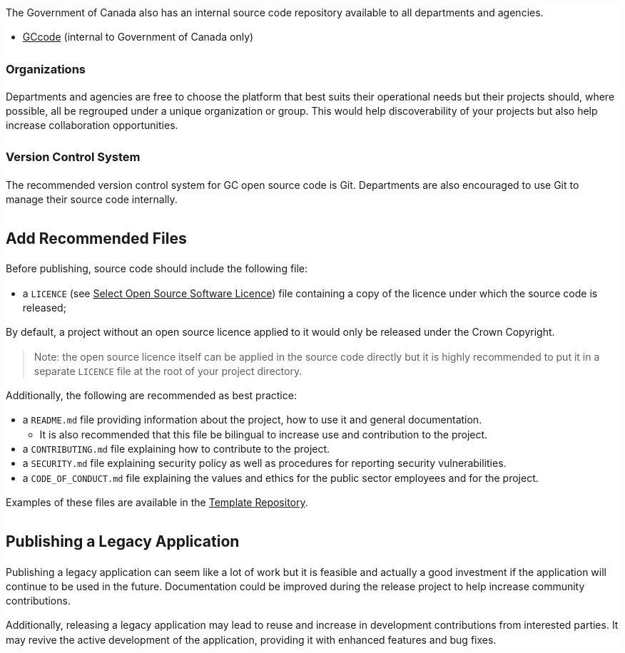 The Government of Canada also has an internal source code repository available to all departments and agencies.

- [GCcode](https://gccode.ssc-spc.gc.ca/) (internal to Government of Canada only)

### Organizations

Departments and agencies are free to choose the platform that best suits their operational needs but their projects should, where possible, all be regrouped under a unique organization or group.
This would help discoverability of your projects but also help increase collaboration opportunities.

### Version Control System

The recommended version control system for GC open source code is Git.
Departments are also encouraged to use Git to manage their source code internally.

## Add Recommended Files

Before publishing, source code should include the following file:

- a `LICENCE` (see [Select Open Source Software Licence](#select-open-source-software-licence)) file containing a copy of the licence under which the source code is released;

By default, a project without an open source licence applied to it would only be released under the Crown Copyright.

> Note: the open source licence itself can be applied in the source code directly but it is highly recommended to put it in a separate `LICENCE` file at the root of your project directory.

Additionally, the following are recommended as best practice:

- a `README.md` file providing information about the project, how to use it and general documentation.
  - It is also recommended that this file be bilingual to increase use and contribution to the project.
- a `CONTRIBUTING.md` file explaining how to contribute to the project.
- a `SECURITY.md` file explaining security policy as well as procedures for reporting security vulnerabilities.
- a `CODE_OF_CONDUCT.md` file explaining the values and ethics for the public sector employees and for the project.

Examples of these files are available in the [Template Repository](https://github.com/canada-ca/template-gabarit).

## Publishing a Legacy Application

Publishing a legacy application can seem like a lot of work but it is feasible and actually a good investment if the application will continue to be used in the future.
Documentation could be improved during the release project to help increase community contributions.

Additionally, releasing a legacy application may lead to reuse and increase in development contributions from interested parties.
It may revive the active development of the application, providing it with enhanced features and bug fixes.
